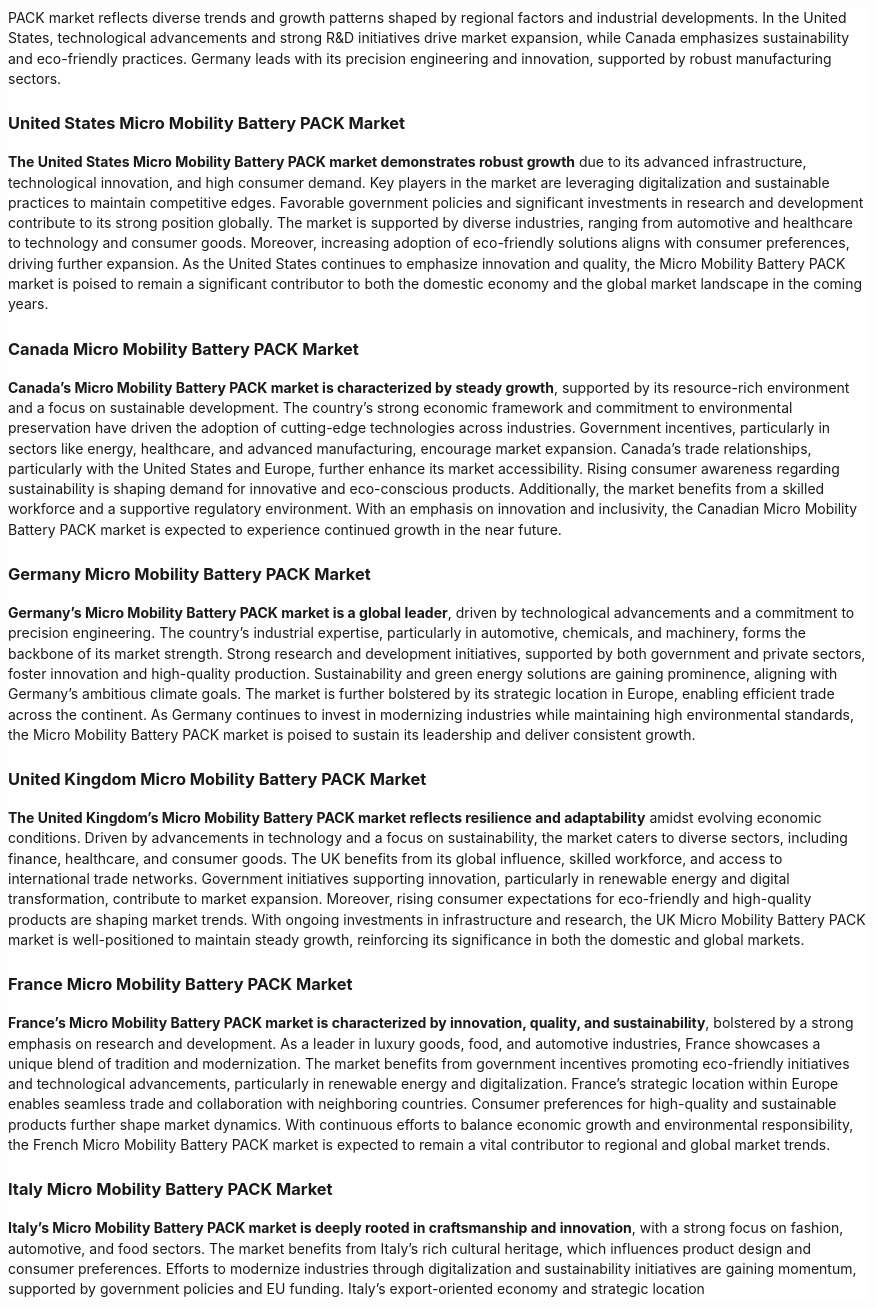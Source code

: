 PACK market reflects diverse trends and growth patterns shaped by regional factors and industrial developments. In the United States, technological advancements and strong R&amp;D initiatives drive market expansion, while Canada emphasizes sustainability and eco-friendly practices. Germany leads with its precision engineering and innovation, supported by robust manufacturing sectors.</span></em></p></blockquote><h3><strong>United States Micro Mobility Battery PACK Market</strong></h3><p><strong>The United States Micro Mobility Battery PACK market demonstrates robust growth</strong> due to its advanced infrastructure, technological innovation, and high consumer demand. Key players in the market are leveraging digitalization and sustainable practices to maintain competitive edges. Favorable government policies and significant investments in research and development contribute to its strong position globally. The market is supported by diverse industries, ranging from automotive and healthcare to technology and consumer goods. Moreover, increasing adoption of eco-friendly solutions aligns with consumer preferences, driving further expansion. As the United States continues to emphasize innovation and quality, the Micro Mobility Battery PACK market is poised to remain a significant contributor to both the domestic economy and the global market landscape in the coming years.</p><h3><strong>Canada Micro Mobility Battery PACK Market</strong></h3><p><strong>Canada&rsquo;s Micro Mobility Battery PACK market is characterized by steady growth</strong>, supported by its resource-rich environment and a focus on sustainable development. The country&rsquo;s strong economic framework and commitment to environmental preservation have driven the adoption of cutting-edge technologies across industries. Government incentives, particularly in sectors like energy, healthcare, and advanced manufacturing, encourage market expansion. Canada&rsquo;s trade relationships, particularly with the United States and Europe, further enhance its market accessibility. Rising consumer awareness regarding sustainability is shaping demand for innovative and eco-conscious products. Additionally, the market benefits from a skilled workforce and a supportive regulatory environment. With an emphasis on innovation and inclusivity, the Canadian Micro Mobility Battery PACK market is expected to experience continued growth in the near future.</p><h3><strong>Germany Micro Mobility Battery PACK Market</strong></h3><p><strong>Germany&rsquo;s Micro Mobility Battery PACK market is a global leader</strong>, driven by technological advancements and a commitment to precision engineering. The country&rsquo;s industrial expertise, particularly in automotive, chemicals, and machinery, forms the backbone of its market strength. Strong research and development initiatives, supported by both government and private sectors, foster innovation and high-quality production. Sustainability and green energy solutions are gaining prominence, aligning with Germany&rsquo;s ambitious climate goals. The market is further bolstered by its strategic location in Europe, enabling efficient trade across the continent. As Germany continues to invest in modernizing industries while maintaining high environmental standards, the Micro Mobility Battery PACK market is poised to sustain its leadership and deliver consistent growth.</p><h3><strong>United Kingdom Micro Mobility Battery PACK Market</strong></h3><p><strong>The United Kingdom&rsquo;s Micro Mobility Battery PACK market reflects resilience and adaptability</strong> amidst evolving economic conditions. Driven by advancements in technology and a focus on sustainability, the market caters to diverse sectors, including finance, healthcare, and consumer goods. The UK benefits from its global influence, skilled workforce, and access to international trade networks. Government initiatives supporting innovation, particularly in renewable energy and digital transformation, contribute to market expansion. Moreover, rising consumer expectations for eco-friendly and high-quality products are shaping market trends. With ongoing investments in infrastructure and research, the UK Micro Mobility Battery PACK market is well-positioned to maintain steady growth, reinforcing its significance in both the domestic and global markets.</p><h3><strong>France Micro Mobility Battery PACK Market</strong></h3><p><strong>France&rsquo;s Micro Mobility Battery PACK market is characterized by innovation, quality, and sustainability</strong>, bolstered by a strong emphasis on research and development. As a leader in luxury goods, food, and automotive industries, France showcases a unique blend of tradition and modernization. The market benefits from government incentives promoting eco-friendly initiatives and technological advancements, particularly in renewable energy and digitalization. France&rsquo;s strategic location within Europe enables seamless trade and collaboration with neighboring countries. Consumer preferences for high-quality and sustainable products further shape market dynamics. With continuous efforts to balance economic growth and environmental responsibility, the French Micro Mobility Battery PACK market is expected to remain a vital contributor to regional and global market trends.</p><h3><strong>Italy Micro Mobility Battery PACK Market</strong></h3><p><strong>Italy&rsquo;s Micro Mobility Battery PACK market is deeply rooted in craftsmanship and innovation</strong>, with a strong focus on fashion, automotive, and food sectors. The market benefits from Italy&rsquo;s rich cultural heritage, which influences product design and consumer preferences. Efforts to modernize industries through digitalization and sustainability initiatives are gaining momentum, supported by government policies and EU funding. Italy&rsquo;s export-oriented economy and strategic location